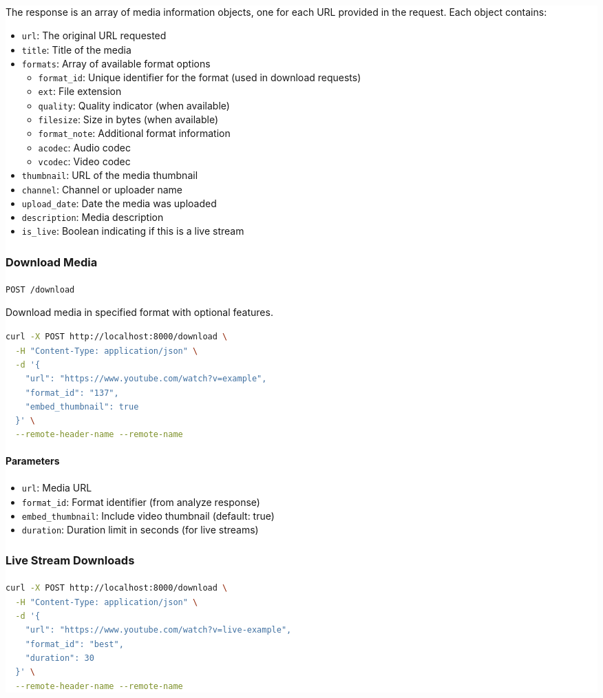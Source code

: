 The response is an array of media information objects, one for each URL provided in the request. Each object contains:

- `url`: The original URL requested
- `title`: Title of the media
- `formats`: Array of available format options
    - `format_id`: Unique identifier for the format (used in download requests)
    - `ext`: File extension
    - `quality`: Quality indicator (when available)
    - `filesize`: Size in bytes (when available)
    - `format_note`: Additional format information
    - `acodec`: Audio codec
    - `vcodec`: Video codec
- `thumbnail`: URL of the media thumbnail
- `channel`: Channel or uploader name
- `upload_date`: Date the media was uploaded
- `description`: Media description
- `is_live`: Boolean indicating if this is a live stream

### Download Media

`POST /download`

Download media in specified format with optional features.

```bash
curl -X POST http://localhost:8000/download \
  -H "Content-Type: application/json" \
  -d '{
    "url": "https://www.youtube.com/watch?v=example",
    "format_id": "137",
    "embed_thumbnail": true
  }' \
  --remote-header-name --remote-name
```

#### Parameters

- `url`: Media URL
- `format_id`: Format identifier (from analyze response)
- `embed_thumbnail`: Include video thumbnail (default: true)
- `duration`: Duration limit in seconds (for live streams)

### Live Stream Downloads

```bash
curl -X POST http://localhost:8000/download \
  -H "Content-Type: application/json" \
  -d '{
    "url": "https://www.youtube.com/watch?v=live-example",
    "format_id": "best",
    "duration": 30
  }' \
  --remote-header-name --remote-name
```
